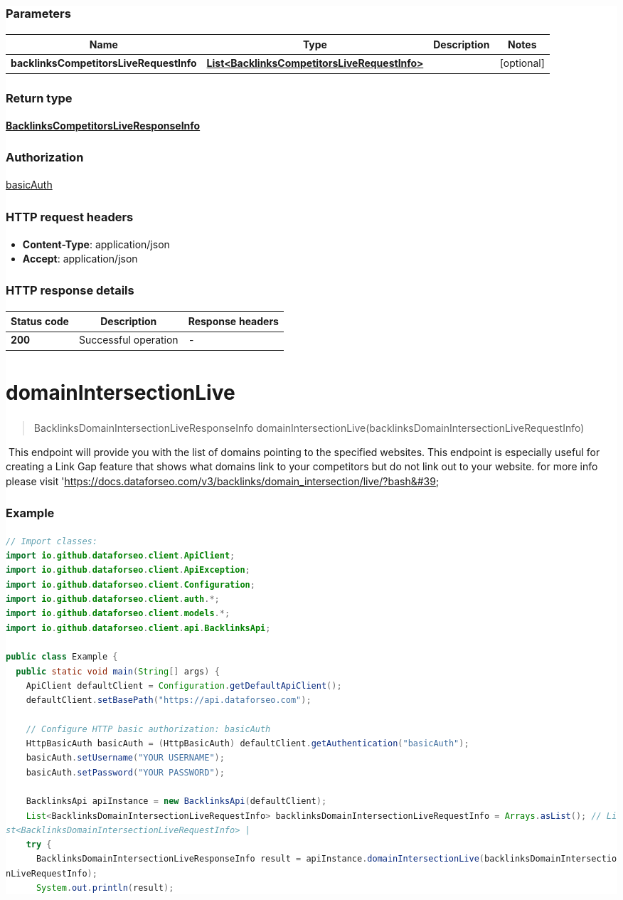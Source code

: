 ### Parameters

| Name | Type | Description  | Notes |
|------------- | ------------- | ------------- | -------------|
| **backlinksCompetitorsLiveRequestInfo** | [**List&lt;BacklinksCompetitorsLiveRequestInfo&gt;**](BacklinksCompetitorsLiveRequestInfo.md)|  | [optional] |

### Return type

[**BacklinksCompetitorsLiveResponseInfo**](BacklinksCompetitorsLiveResponseInfo.md)

### Authorization

[basicAuth](../README.md#basicAuth)

### HTTP request headers

 - **Content-Type**: application/json
 - **Accept**: application/json

### HTTP response details
| Status code | Description | Response headers |
|-------------|-------------|------------------|
| **200** | Successful operation |  -  |

<a id="domainIntersectionLive"></a>
# **domainIntersectionLive**
> BacklinksDomainIntersectionLiveResponseInfo domainIntersectionLive(backlinksDomainIntersectionLiveRequestInfo)



‌ This endpoint will provide you with the list of domains pointing to the specified websites. This endpoint is especially useful for creating a Link Gap feature that shows what domains link to your competitors but do not link out to your website. for more info please visit &#39;https://docs.dataforseo.com/v3/backlinks/domain_intersection/live/?bash&#39;

### Example
```java
// Import classes:
import io.github.dataforseo.client.ApiClient;
import io.github.dataforseo.client.ApiException;
import io.github.dataforseo.client.Configuration;
import io.github.dataforseo.client.auth.*;
import io.github.dataforseo.client.models.*;
import io.github.dataforseo.client.api.BacklinksApi;

public class Example {
  public static void main(String[] args) {
    ApiClient defaultClient = Configuration.getDefaultApiClient();
    defaultClient.setBasePath("https://api.dataforseo.com");
    
    // Configure HTTP basic authorization: basicAuth
    HttpBasicAuth basicAuth = (HttpBasicAuth) defaultClient.getAuthentication("basicAuth");
    basicAuth.setUsername("YOUR USERNAME");
    basicAuth.setPassword("YOUR PASSWORD");

    BacklinksApi apiInstance = new BacklinksApi(defaultClient);
    List<BacklinksDomainIntersectionLiveRequestInfo> backlinksDomainIntersectionLiveRequestInfo = Arrays.asList(); // List<BacklinksDomainIntersectionLiveRequestInfo> | 
    try {
      BacklinksDomainIntersectionLiveResponseInfo result = apiInstance.domainIntersectionLive(backlinksDomainIntersectionLiveRequestInfo);
      System.out.println(result);
```